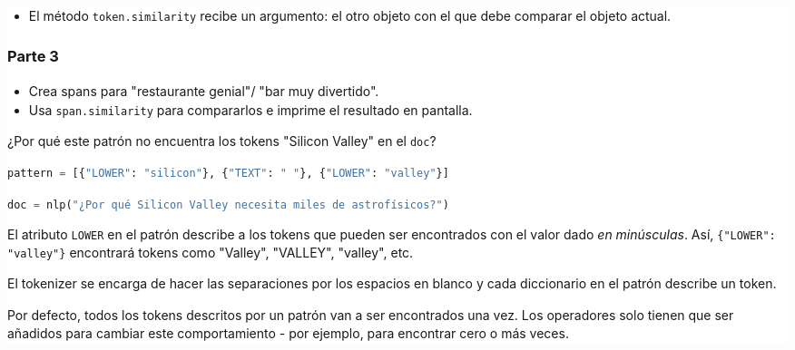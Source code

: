 <codeblock id="02_10_02">

- El método `token.similarity` recibe un argumento: el otro objeto con el que
  debe comparar el objeto actual.

</codeblock>

### Parte 3

- Crea spans para "restaurante genial"/ "bar muy divertido".
- Usa `span.similarity` para compararlos e imprime el resultado en pantalla.

<codeblock id="02_10_03"></codeblock>

</exercise>

<exercise id="11" title="Combinando modelos y reglas" type="slides">

<slides source="chapter2_04_models-rules">
</slides>

</exercise>

<exercise id="12" title="Debugging de patrones (1)">

¿Por qué este patrón no encuentra los tokens "Silicon Valley" en el `doc`?

```python
pattern = [{"LOWER": "silicon"}, {"TEXT": " "}, {"LOWER": "valley"}]
```

```python
doc = nlp("¿Por qué Silicon Valley necesita miles de astrofísicos?")
```

<choice>

<opt text='Los tokens "Silicon" y "Valley" no están en minúsculas, así que el atributo <code>"LOWER"</code> no los encontrará.'>

El atributo `LOWER` en el patrón describe a los tokens que pueden ser
encontrados con el valor dado _en minúsculas_. Así, `{"LOWER": "valley"}`
encontrará tokens como "Valley", "VALLEY", "valley", etc.

</opt>

<opt correct="true" text='El tokenizer no crea tokens para los espacios únicos, así que no hay un token con el valor <code>" "</code> en la mitad.'>

El tokenizer se encarga de hacer las separaciones por los espacios en blanco y
cada diccionario en el patrón describe un token.

</opt>

<opt text='A los tokens les está faltando un operador <code>"OP"</code> para indicar que deberían ser encontrados una vez exactamente.'>

Por defecto, todos los tokens descritos por un patrón van a ser encontrados una
vez. Los operadores solo tienen que ser añadidos para cambiar este comportamiento -
por ejemplo, para encontrar cero o más veces.

</opt>
